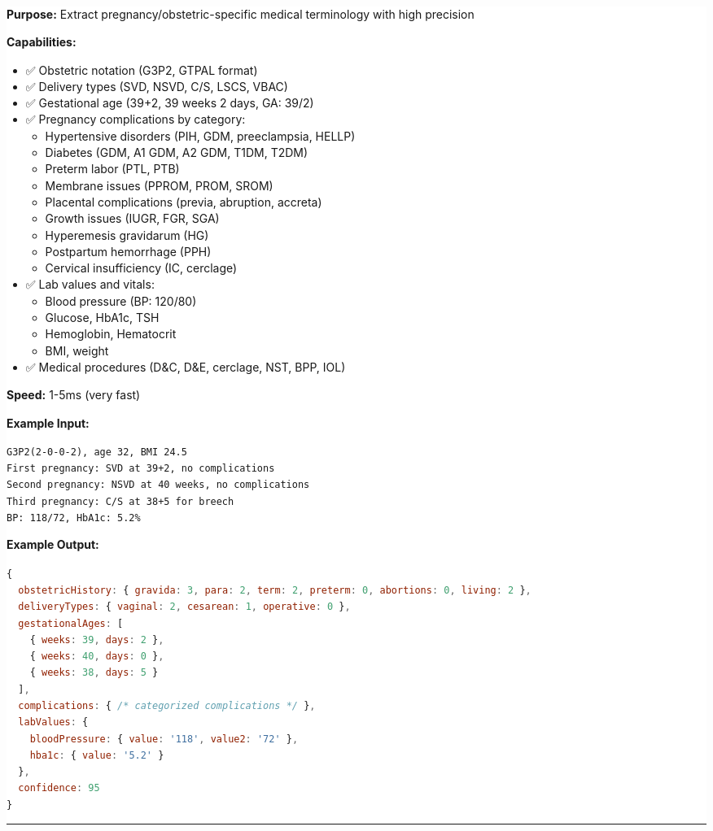 **Purpose:** Extract pregnancy/obstetric-specific medical terminology with high precision

**Capabilities:**
- ✅ Obstetric notation (G3P2, GTPAL format)
- ✅ Delivery types (SVD, NSVD, C/S, LSCS, VBAC)
- ✅ Gestational age (39+2, 39 weeks 2 days, GA: 39/2)
- ✅ Pregnancy complications by category:
  - Hypertensive disorders (PIH, GDM, preeclampsia, HELLP)
  - Diabetes (GDM, A1 GDM, A2 GDM, T1DM, T2DM)
  - Preterm labor (PTL, PTB)
  - Membrane issues (PPROM, PROM, SROM)
  - Placental complications (previa, abruption, accreta)
  - Growth issues (IUGR, FGR, SGA)
  - Hyperemesis gravidarum (HG)
  - Postpartum hemorrhage (PPH)
  - Cervical insufficiency (IC, cerclage)
- ✅ Lab values and vitals:
  - Blood pressure (BP: 120/80)
  - Glucose, HbA1c, TSH
  - Hemoglobin, Hematocrit
  - BMI, weight
- ✅ Medical procedures (D&C, D&E, cerclage, NST, BPP, IOL)

**Speed:** 1-5ms (very fast)

**Example Input:**
```
G3P2(2-0-0-2), age 32, BMI 24.5
First pregnancy: SVD at 39+2, no complications
Second pregnancy: NSVD at 40 weeks, no complications
Third pregnancy: C/S at 38+5 for breech
BP: 118/72, HbA1c: 5.2%
```

**Example Output:**
```javascript
{
  obstetricHistory: { gravida: 3, para: 2, term: 2, preterm: 0, abortions: 0, living: 2 },
  deliveryTypes: { vaginal: 2, cesarean: 1, operative: 0 },
  gestationalAges: [
    { weeks: 39, days: 2 },
    { weeks: 40, days: 0 },
    { weeks: 38, days: 5 }
  ],
  complications: { /* categorized complications */ },
  labValues: {
    bloodPressure: { value: '118', value2: '72' },
    hba1c: { value: '5.2' }
  },
  confidence: 95
}
```

---
